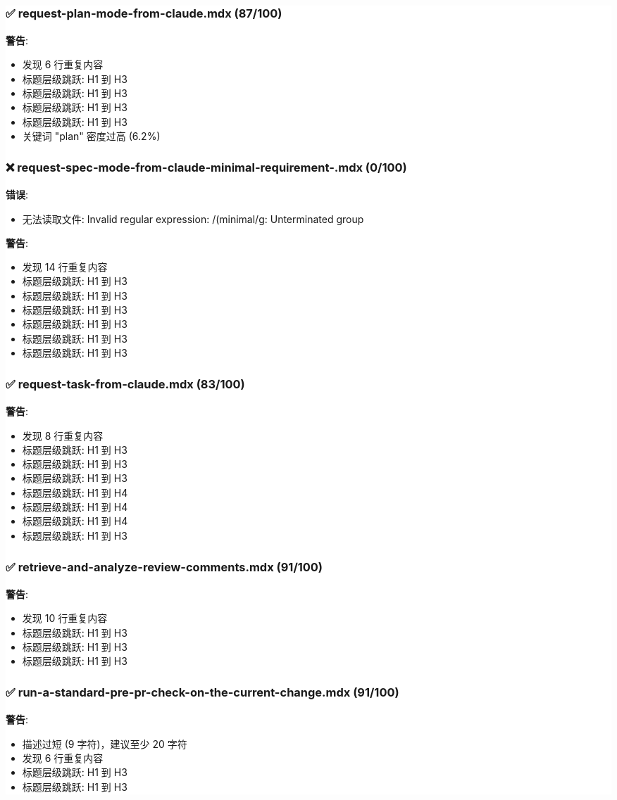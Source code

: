 ### ✅ request-plan-mode-from-claude.mdx (87/100)

**警告**:
- 发现 6 行重复内容
- 标题层级跳跃: H1 到 H3
- 标题层级跳跃: H1 到 H3
- 标题层级跳跃: H1 到 H3
- 标题层级跳跃: H1 到 H3
- 关键词 "plan" 密度过高 (6.2%)

### ❌ request-spec-mode-from-claude-minimal-requirement-.mdx (0/100)

**错误**:
- 无法读取文件: Invalid regular expression: /(minimal/g: Unterminated group

**警告**:
- 发现 14 行重复内容
- 标题层级跳跃: H1 到 H3
- 标题层级跳跃: H1 到 H3
- 标题层级跳跃: H1 到 H3
- 标题层级跳跃: H1 到 H3
- 标题层级跳跃: H1 到 H3
- 标题层级跳跃: H1 到 H3

### ✅ request-task-from-claude.mdx (83/100)

**警告**:
- 发现 8 行重复内容
- 标题层级跳跃: H1 到 H3
- 标题层级跳跃: H1 到 H3
- 标题层级跳跃: H1 到 H3
- 标题层级跳跃: H1 到 H4
- 标题层级跳跃: H1 到 H4
- 标题层级跳跃: H1 到 H4
- 标题层级跳跃: H1 到 H3

### ✅ retrieve-and-analyze-review-comments.mdx (91/100)

**警告**:
- 发现 10 行重复内容
- 标题层级跳跃: H1 到 H3
- 标题层级跳跃: H1 到 H3
- 标题层级跳跃: H1 到 H3

### ✅ run-a-standard-pre-pr-check-on-the-current-change.mdx (91/100)

**警告**:
- 描述过短 (9 字符)，建议至少 20 字符
- 发现 6 行重复内容
- 标题层级跳跃: H1 到 H3
- 标题层级跳跃: H1 到 H3
